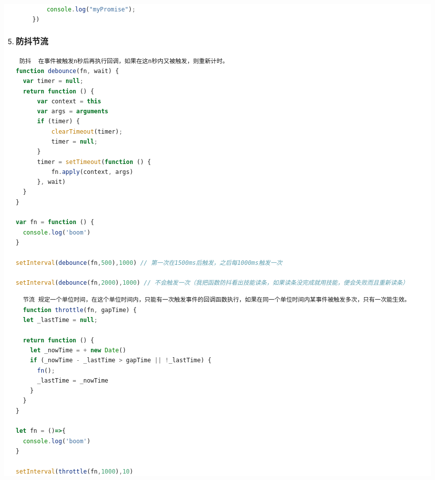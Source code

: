    ```javascript
               console.log("myPromise");
           })
   
   
   ```

5. ### 防抖节流

   ```javascript
    防抖  在事件被触发n秒后再执行回调，如果在这n秒内又被触发，则重新计时。
   function debounce(fn, wait) {
     var timer = null;
     return function () {
         var context = this
         var args = arguments
         if (timer) {
             clearTimeout(timer);
             timer = null;
         }
         timer = setTimeout(function () {
             fn.apply(context, args)
         }, wait)
     }
   }
   
   var fn = function () {
     console.log('boom')
   }
   
   setInterval(debounce(fn,500),1000) // 第一次在1500ms后触发，之后每1000ms触发一次
   
   setInterval(debounce(fn,2000),1000) // 不会触发一次（我把函数防抖看出技能读条，如果读条没完成就用技能，便会失败而且重新读条）
   ```

    

   ```javascript
     节流 规定一个单位时间，在这个单位时间内，只能有一次触发事件的回调函数执行，如果在同一个单位时间内某事件被触发多次，只有一次能生效。
     function throttle(fn, gapTime) {
     let _lastTime = null;
   
     return function () {
       let _nowTime = + new Date()
       if (_nowTime - _lastTime > gapTime || !_lastTime) {
         fn();
         _lastTime = _nowTime
       }
     }
   }
   
   let fn = ()=>{
     console.log('boom')
   }
   
   setInterval(throttle(fn,1000),10)
   ```
